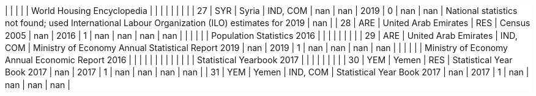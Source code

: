 |    |        |                      |             | World Housing Encyclopedia                                                                                                                                      |                                                                                                                                              |             |             |                        |                     |                                                                                                              |                                                                         |
| 27 | SYR    | Syria                | IND, COM    | nan                                                                                                                                                             | nan                                                                                                                                          |        2019 |           0 | nan                    |                 nan | National statistics not found; used International Labour Organization (ILO) estimates for 2019               | nan                                                                     |
| 28 | ARE    | United Arab Emirates | RES         | Census 2005                                                                                                                                                     | nan                                                                                                                                          |        2016 |           1 | nan                    |                 nan | nan                                                                                                          | nan                                                                     |
|    |        |                      |             | Population Statistics 2016                                                                                                                                      |                                                                                                                                              |             |             |                        |                     |                                                                                                              |                                                                         |
| 29 | ARE    | United Arab Emirates | IND, COM    | Ministry of Economy Annual Statistical Report 2019                                                                                                              | nan                                                                                                                                          |        2019 |           1 | nan                    |                 nan | nan                                                                                                          | nan                                                                     |
|    |        |                      |             | Ministry of Economy Annual Economic Report 2016                                                                                                                 |                                                                                                                                              |             |             |                        |                     |                                                                                                              |                                                                         |
|    |        |                      |             | Statistical Yearbook 2017                                                                                                                                       |                                                                                                                                              |             |             |                        |                     |                                                                                                              |                                                                         |
| 30 | YEM    | Yemen                | RES         | Statistical Year Book 2017                                                                                                                                      | nan                                                                                                                                          |        2017 |           1 | nan                    |                 nan | nan                                                                                                          | nan                                                                     |
| 31 | YEM    | Yemen                | IND, COM    | Statistical Year Book 2017                                                                                                                                      | nan                                                                                                                                          |        2017 |           1 | nan                    |                 nan | nan                                                                                                          | nan                                                                     |